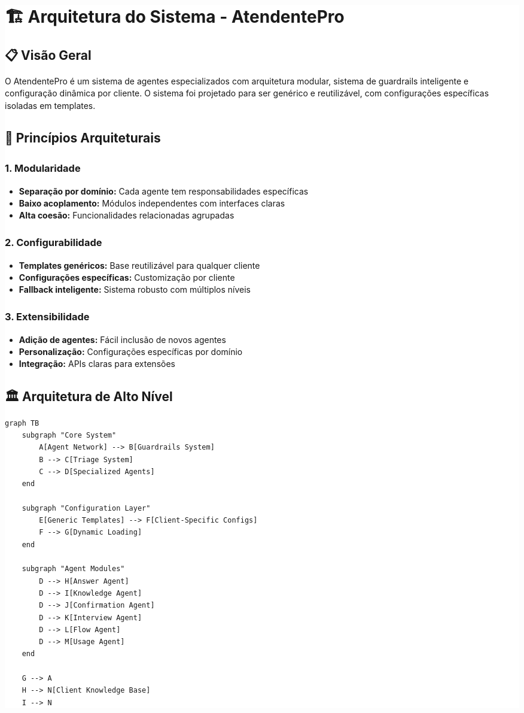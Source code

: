 # 🏗️ Arquitetura do Sistema - AtendentePro

## 📋 Visão Geral

O AtendentePro é um sistema de agentes especializados com arquitetura modular, sistema de guardrails inteligente e configuração dinâmica por cliente. O sistema foi projetado para ser genérico e reutilizável, com configurações específicas isoladas em templates.

## 🎯 Princípios Arquiteturais

### 1. Modularidade
- **Separação por domínio:** Cada agente tem responsabilidades específicas
- **Baixo acoplamento:** Módulos independentes com interfaces claras
- **Alta coesão:** Funcionalidades relacionadas agrupadas

### 2. Configurabilidade
- **Templates genéricos:** Base reutilizável para qualquer cliente
- **Configurações específicas:** Customização por cliente
- **Fallback inteligente:** Sistema robusto com múltiplos níveis

### 3. Extensibilidade
- **Adição de agentes:** Fácil inclusão de novos agentes
- **Personalização:** Configurações específicas por domínio
- **Integração:** APIs claras para extensões

## 🏛️ Arquitetura de Alto Nível

```mermaid
graph TB
    subgraph "Core System"
        A[Agent Network] --> B[Guardrails System]
        B --> C[Triage System]
        C --> D[Specialized Agents]
    end
    
    subgraph "Configuration Layer"
        E[Generic Templates] --> F[Client-Specific Configs]
        F --> G[Dynamic Loading]
    end
    
    subgraph "Agent Modules"
        D --> H[Answer Agent]
        D --> I[Knowledge Agent]
        D --> J[Confirmation Agent]
        D --> K[Interview Agent]
        D --> L[Flow Agent]
        D --> M[Usage Agent]
    end
    
    G --> A
    H --> N[Client Knowledge Base]
    I --> N
```
